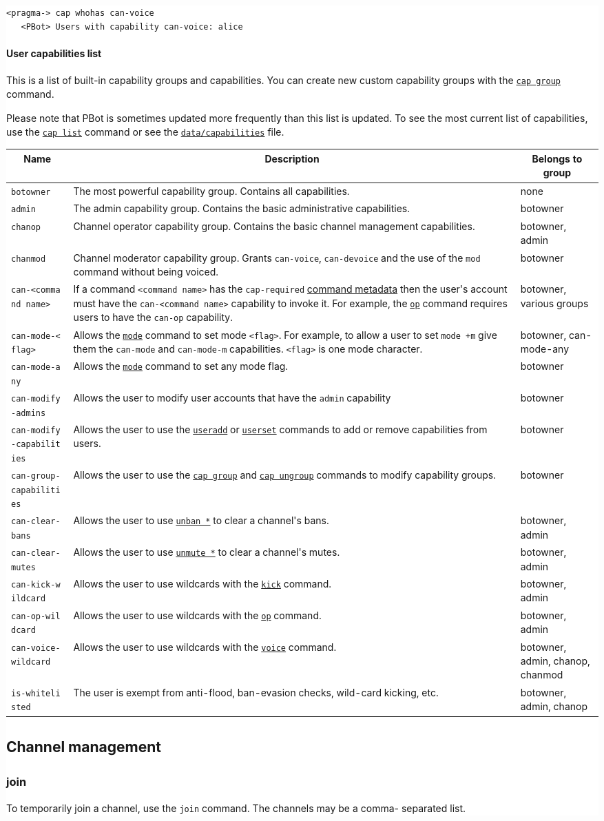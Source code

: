     <pragma-> cap whohas can-voice
       <PBot> Users with capability can-voice: alice

#### User capabilities list
This is a list of built-in capability groups and capabilities. You can create
new custom capability groups with the [`cap group`](#creating-a-new-group-or-adding-to-an-existing-group) command.

Please note that PBot is sometimes updated more frequently than this list is updated. To see the most
current list of capabilities, use the [`cap list`](#listing-capabilities) command or see the
[`data/capabilities`](../data/capabilities) file.

Name | Description | Belongs to group
--- | --- | ---
`botowner` | The most powerful capability group. Contains all capabilities.| none
`admin` | The admin capability group. Contains the basic administrative capabilities. | botowner
`chanop` | Channel operator capability group. Contains the basic channel management capabilities. | botowner, admin
`chanmod` | Channel moderator capability group. Grants `can-voice`, `can-devoice` and the use of the `mod` command without being voiced. | botowner
`can-<command name>` | If a command `<command name>` has the `cap-required` [command metadata](#command-metadata-list) then the user's account must have the `can-<command name>` capability to invoke it. For example, the [`op`](#op) command requires users to have the `can-op` capability. | botowner, various groups
`can-mode-<flag>` | Allows the [`mode`](#mode) command to set mode `<flag>`. For example, to allow a user to set `mode +m` give them the `can-mode` and `can-mode-m` capabilities. `<flag>` is one mode character. | botowner, can-mode-any
`can-mode-any` | Allows the [`mode`](#mode) command to set any mode flag. | botowner
`can-modify-admins` | Allows the user to modify user accounts that have the `admin` capability | botowner
`can-modify-capabilities` | Allows the user to use the [`useradd`](#useradd) or [`userset`](#userset) commands to add or remove capabilities from users. | botowner
`can-group-capabilities` | Allows the user to use the [`cap group`](#cap) and [`cap ungroup`](#cap) commands to modify capability groups. | botowner
`can-clear-bans` | Allows the user to use [`unban *`](#unbanunmute) to clear a channel's bans. | botowner, admin
`can-clear-mutes` | Allows the user to use [`unmute *`](#unbanunmute) to clear a channel's mutes. | botowner, admin
`can-kick-wildcard` | Allows the user to use wildcards with the [`kick`](#kick) command. | botowner, admin
`can-op-wildcard` | Allows the user to use wildcards with the [`op`](#op) command. | botowner, admin
`can-voice-wildcard` | Allows the user to use wildcards with the [`voice`](#voice) command. | botowner, admin, chanop, chanmod
`is-whitelisted` | The user is exempt from anti-flood, ban-evasion checks, wild-card kicking, etc. | botowner, admin, chanop

## Channel management
### join
To temporarily join a channel, use the `join` command. The channels may be a comma-
separated list.
